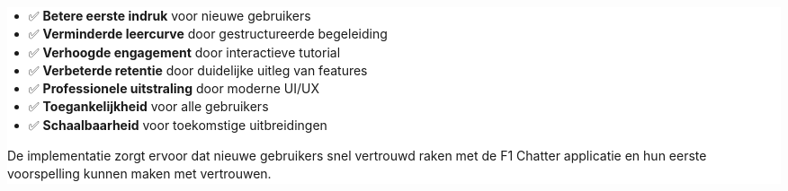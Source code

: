 - ✅ **Betere eerste indruk** voor nieuwe gebruikers
- ✅ **Verminderde leercurve** door gestructureerde begeleiding
- ✅ **Verhoogde engagement** door interactieve tutorial
- ✅ **Verbeterde retentie** door duidelijke uitleg van features
- ✅ **Professionele uitstraling** door moderne UI/UX
- ✅ **Toegankelijkheid** voor alle gebruikers
- ✅ **Schaalbaarheid** voor toekomstige uitbreidingen

De implementatie zorgt ervoor dat nieuwe gebruikers snel vertrouwd raken met de F1 Chatter applicatie en hun eerste voorspelling kunnen maken met vertrouwen.
